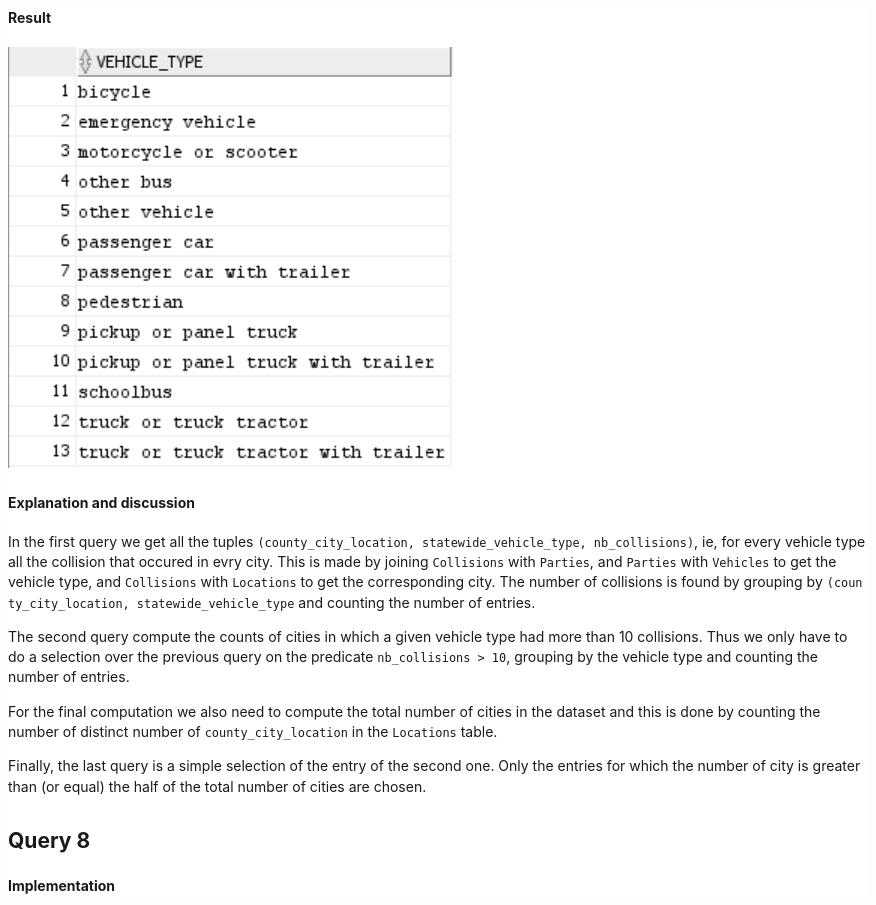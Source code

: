 
#### Result 

![query result](query_res/query_5_res.png)


#### Explanation and discussion 

In the first query we get all the tuples ```(county_city_location, statewide_vehicle_type, nb_collisions)```, ie, for every vehicle type all the collision that occured in evry city. This is made by joining ```Collisions``` with ```Parties```, and ```Parties``` with ```Vehicles``` to get the vehicle type, and ```Collisions``` with ```Locations``` to get the corresponding city. The number of collisions is found by grouping by ```(county_city_location, statewide_vehicle_type``` and counting the number of entries.

The second query compute the counts of cities in which a given vehicle type had more than 10 collisions. Thus we only have to do a selection over the previous query on the predicate ```nb_collisions > 10```, grouping by the vehicle type and counting the number of entries. 

For the final computation we also need to compute the total number of cities in the dataset and this is done by counting the number of distinct number of ```county_city_location``` in the ```Locations``` table.

Finally, the last query is a simple selection of the entry of the second one. Only the entries for which the number of city is greater than (or equal) the half of the total number of cities are chosen.



## Query 8

#### Implementation

